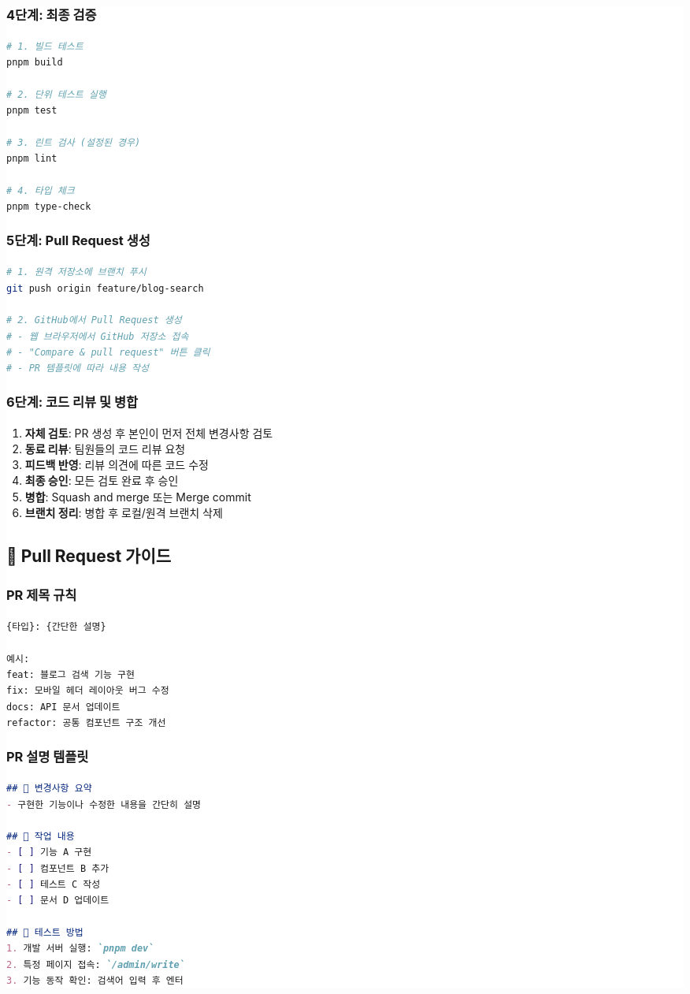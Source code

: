 ### 4단계: 최종 검증
```bash
# 1. 빌드 테스트
pnpm build

# 2. 단위 테스트 실행
pnpm test

# 3. 린트 검사 (설정된 경우)
pnpm lint

# 4. 타입 체크
pnpm type-check
```

### 5단계: Pull Request 생성
```bash
# 1. 원격 저장소에 브랜치 푸시
git push origin feature/blog-search

# 2. GitHub에서 Pull Request 생성
# - 웹 브라우저에서 GitHub 저장소 접속
# - "Compare & pull request" 버튼 클릭
# - PR 템플릿에 따라 내용 작성
```

### 6단계: 코드 리뷰 및 병합
1. **자체 검토**: PR 생성 후 본인이 먼저 전체 변경사항 검토
2. **동료 리뷰**: 팀원들의 코드 리뷰 요청
3. **피드백 반영**: 리뷰 의견에 따른 코드 수정
4. **최종 승인**: 모든 검토 완료 후 승인
5. **병합**: Squash and merge 또는 Merge commit
6. **브랜치 정리**: 병합 후 로컬/원격 브랜치 삭제

## 📝 Pull Request 가이드

### PR 제목 규칙
```
{타입}: {간단한 설명}

예시:
feat: 블로그 검색 기능 구현
fix: 모바일 헤더 레이아웃 버그 수정
docs: API 문서 업데이트
refactor: 공통 컴포넌트 구조 개선
```

### PR 설명 템플릿
```markdown
## 📝 변경사항 요약
- 구현한 기능이나 수정한 내용을 간단히 설명

## 🎯 작업 내용
- [ ] 기능 A 구현
- [ ] 컴포넌트 B 추가
- [ ] 테스트 C 작성
- [ ] 문서 D 업데이트

## 🧪 테스트 방법
1. 개발 서버 실행: `pnpm dev`
2. 특정 페이지 접속: `/admin/write`
3. 기능 동작 확인: 검색어 입력 후 엔터

```